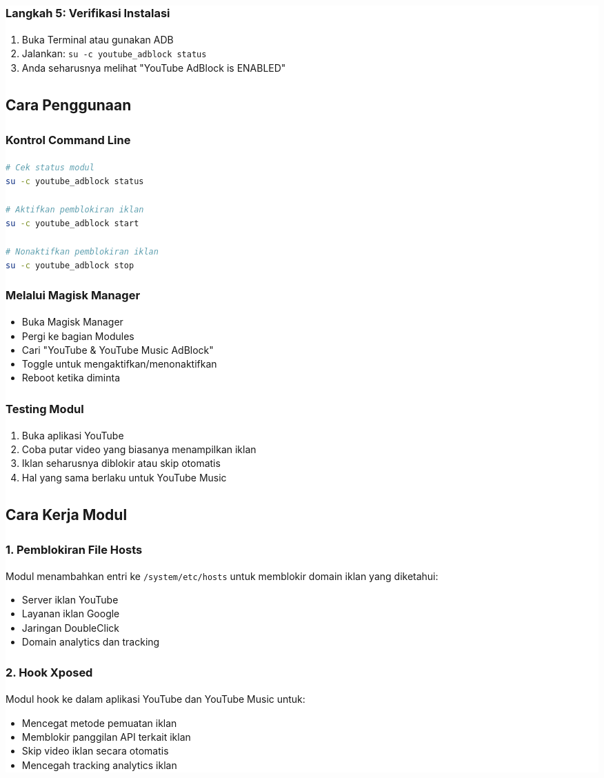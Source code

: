 ### Langkah 5: Verifikasi Instalasi
1. Buka Terminal atau gunakan ADB
2. Jalankan: `su -c youtube_adblock status`
3. Anda seharusnya melihat "YouTube AdBlock is ENABLED"

## Cara Penggunaan

### Kontrol Command Line

```bash
# Cek status modul
su -c youtube_adblock status

# Aktifkan pemblokiran iklan
su -c youtube_adblock start

# Nonaktifkan pemblokiran iklan
su -c youtube_adblock stop
```

### Melalui Magisk Manager

- Buka Magisk Manager
- Pergi ke bagian Modules
- Cari "YouTube & YouTube Music AdBlock"
- Toggle untuk mengaktifkan/menonaktifkan
- Reboot ketika diminta

### Testing Modul

1. Buka aplikasi YouTube
2. Coba putar video yang biasanya menampilkan iklan
3. Iklan seharusnya diblokir atau skip otomatis
4. Hal yang sama berlaku untuk YouTube Music

## Cara Kerja Modul

### 1. Pemblokiran File Hosts
Modul menambahkan entri ke `/system/etc/hosts` untuk memblokir domain iklan yang diketahui:
- Server iklan YouTube
- Layanan iklan Google
- Jaringan DoubleClick
- Domain analytics dan tracking

### 2. Hook Xposed
Modul hook ke dalam aplikasi YouTube dan YouTube Music untuk:
- Mencegat metode pemuatan iklan
- Memblokir panggilan API terkait iklan
- Skip video iklan secara otomatis
- Mencegah tracking analytics iklan
